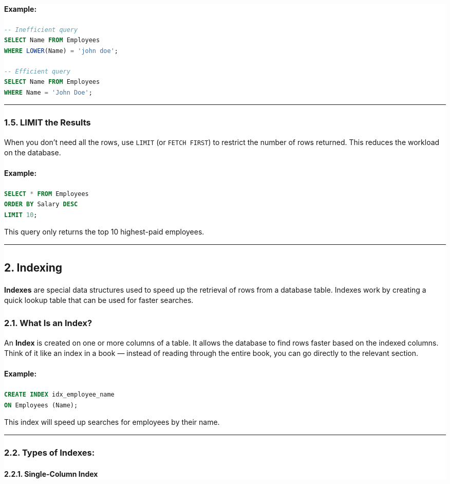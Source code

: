 #### Example:
```sql
-- Inefficient query
SELECT Name FROM Employees
WHERE LOWER(Name) = 'john doe';

-- Efficient query
SELECT Name FROM Employees
WHERE Name = 'John Doe';
```

---

### **1.5. LIMIT the Results**

When you don’t need all the rows, use `LIMIT` (or `FETCH FIRST`) to restrict the number of rows returned. This reduces the workload on the database.

#### Example:
```sql
SELECT * FROM Employees
ORDER BY Salary DESC
LIMIT 10;
```

This query only returns the top 10 highest-paid employees.

---

## **2. Indexing**

**Indexes** are special data structures used to speed up the retrieval of rows from a database table. Indexes work by creating a quick lookup table that can be used for faster searches.

### **2.1. What Is an Index?**

An **Index** is created on one or more columns of a table. It allows the database to find rows faster based on the indexed columns. Think of it like an index in a book — instead of reading through the entire book, you can go directly to the relevant section.

#### Example:
```sql
CREATE INDEX idx_employee_name
ON Employees (Name);
```

This index will speed up searches for employees by their name.

---

### **2.2. Types of Indexes:**

#### 2.2.1. **Single-Column Index**
